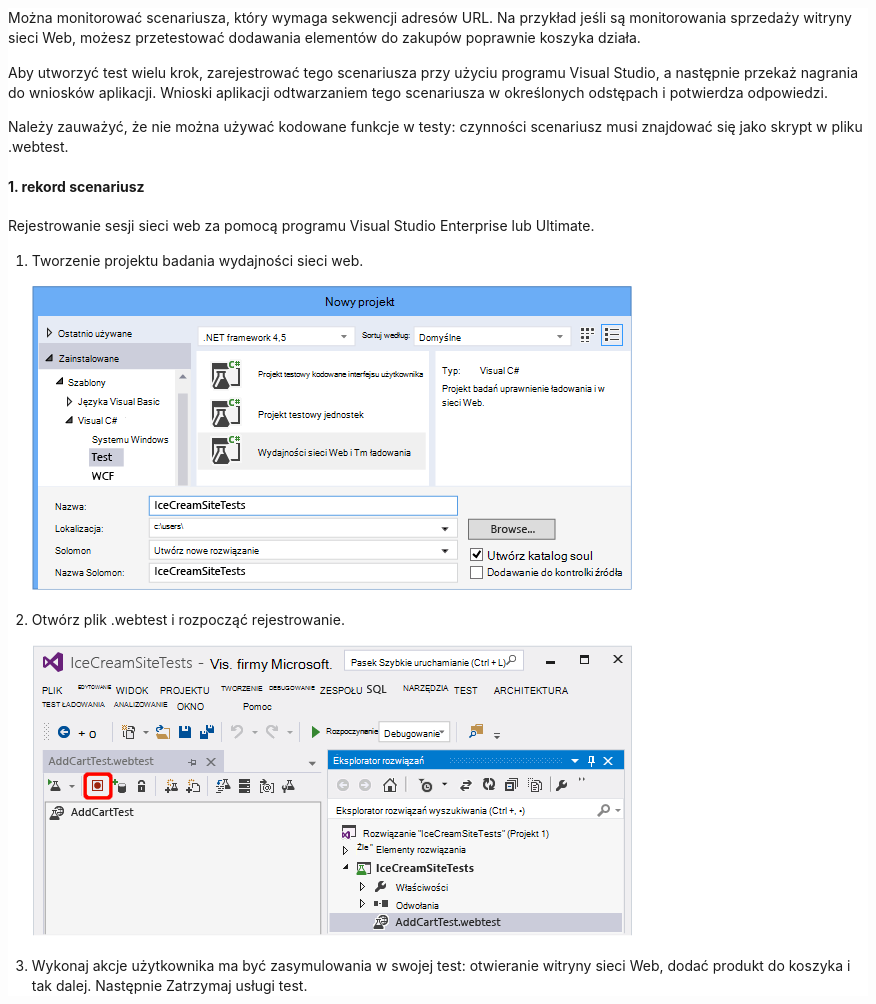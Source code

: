 Można monitorować scenariusza, który wymaga sekwencji adresów URL. Na przykład jeśli są monitorowania sprzedaży witryny sieci Web, możesz przetestować dodawania elementów do zakupów poprawnie koszyka działa.

Aby utworzyć test wielu krok, zarejestrować tego scenariusza przy użyciu programu Visual Studio, a następnie przekaż nagrania do wniosków aplikacji. Wnioski aplikacji odtwarzaniem tego scenariusza w określonych odstępach i potwierdza odpowiedzi.

Należy zauważyć, że nie można używać kodowane funkcje w testy: czynności scenariusz musi znajdować się jako skrypt w pliku .webtest.

#### <a name="1-record-a-scenario"></a>1. rekord scenariusz

Rejestrowanie sesji sieci web za pomocą programu Visual Studio Enterprise lub Ultimate.

1. Tworzenie projektu badania wydajności sieci web.

    ![W programie Visual Studio Tworzenie projektu na podstawie szablonu wydajności sieci Web i badanie.](./media/app-insights-monitor-web-app-availability/appinsights-71webtest-multi-vs-create.png)

2. Otwórz plik .webtest i rozpocząć rejestrowanie.

    ![Otwórz plik .webtest i kliknij przycisk Nagraj.](./media/app-insights-monitor-web-app-availability/appinsights-71webtest-multi-vs-start.png)

3. Wykonaj akcje użytkownika ma być zasymulowania w swojej test: otwieranie witryny sieci Web, dodać produkt do koszyka i tak dalej. Następnie Zatrzymaj usługi test.
